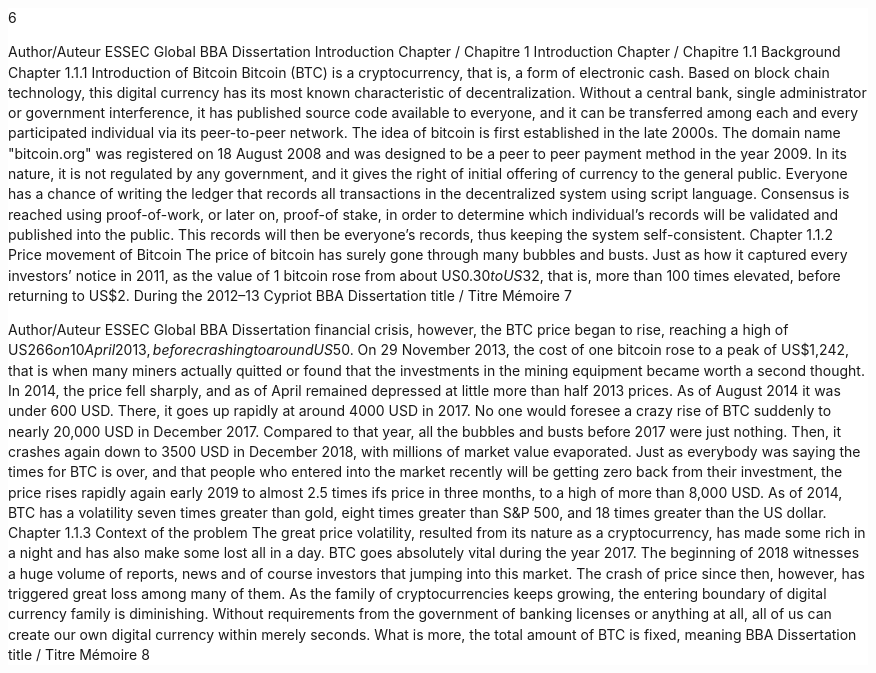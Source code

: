 6

Author/Auteur
ESSEC Global BBA Dissertation
Introduction
Chapter / Chapitre 1 Introduction
Chapter / Chapitre 1.1 Background
Chapter 1.1.1 Introduction of Bitcoin
Bitcoin (BTC) is a cryptocurrency, that is, a form of electronic cash. Based on block chain technology, this digital currency has its most known characteristic of decentralization. Without a central bank, single administrator or government interference, it has published source code available to everyone, and it can be transferred among each and every participated individual via its peer-to-peer network.
The idea of bitcoin is first established in the late 2000s. The domain name "bitcoin.org" was registered on 18 August 2008 and was designed to be a peer to peer payment method in the year 2009. In its nature, it is not regulated by any government, and it gives the right of initial offering of currency to the general public. Everyone has a chance of writing the ledger that records all transactions in the decentralized system using script language. Consensus is reached using proof-of-work, or later on, proof-of stake, in order to determine which individual’s records will be validated and published into the public. This records will then be everyone’s records, thus keeping the system self-consistent.
Chapter 1.1.2 Price movement of Bitcoin
The price of bitcoin has surely gone through many bubbles and busts. Just as how it captured every investors’ notice in 2011, as the value of 1 bitcoin rose from about US$0.30 to US$32, that is, more than 100 times elevated, before returning to US$2. During the 2012–13 Cypriot
BBA Dissertation title / Titre Mémoire
7

Author/Auteur ESSEC Global BBA Dissertation
financial crisis, however, the BTC price began to rise, reaching a high of US$266 on 10 April 2013, before crashing to around US$50. On 29 November 2013, the cost of one bitcoin rose to a peak of US$1,242, that is when many miners actually quitted or found that the investments in the mining equipment became worth a second thought. In 2014, the price fell sharply, and as of April remained depressed at little more than half 2013 prices. As of August 2014 it was under 600 USD. There, it goes up rapidly at around 4000 USD in 2017. No one would foresee a crazy rise of BTC suddenly to nearly 20,000 USD in December 2017. Compared to that year, all the bubbles and busts before 2017 were just nothing. Then, it crashes again down to 3500 USD in December 2018, with millions of market value evaporated. Just as everybody was saying the times for BTC is over, and that people who entered into the market recently will be getting zero back from their investment, the price rises rapidly again early 2019 to almost 2.5 times ifs price in three months, to a high of more than 8,000 USD.
As of 2014, BTC has a volatility seven times greater than gold, eight times greater than S&P 500, and 18 times greater than the US dollar.
Chapter 1.1.3 Context of the problem
The great price volatility, resulted from its nature as a cryptocurrency, has made some rich in a night and has also make some lost all in a day. BTC goes absolutely vital during the year 2017. The beginning of 2018 witnesses a huge volume of reports, news and of course investors that jumping into this market. The crash of price since then, however, has triggered great loss among many of them. As the family of cryptocurrencies keeps growing, the entering boundary of digital currency family is diminishing. Without requirements from the government of banking licenses or anything at all, all of us can create our own digital currency within merely seconds. What is more, the total amount of BTC is fixed, meaning
BBA Dissertation title / Titre Mémoire
8
